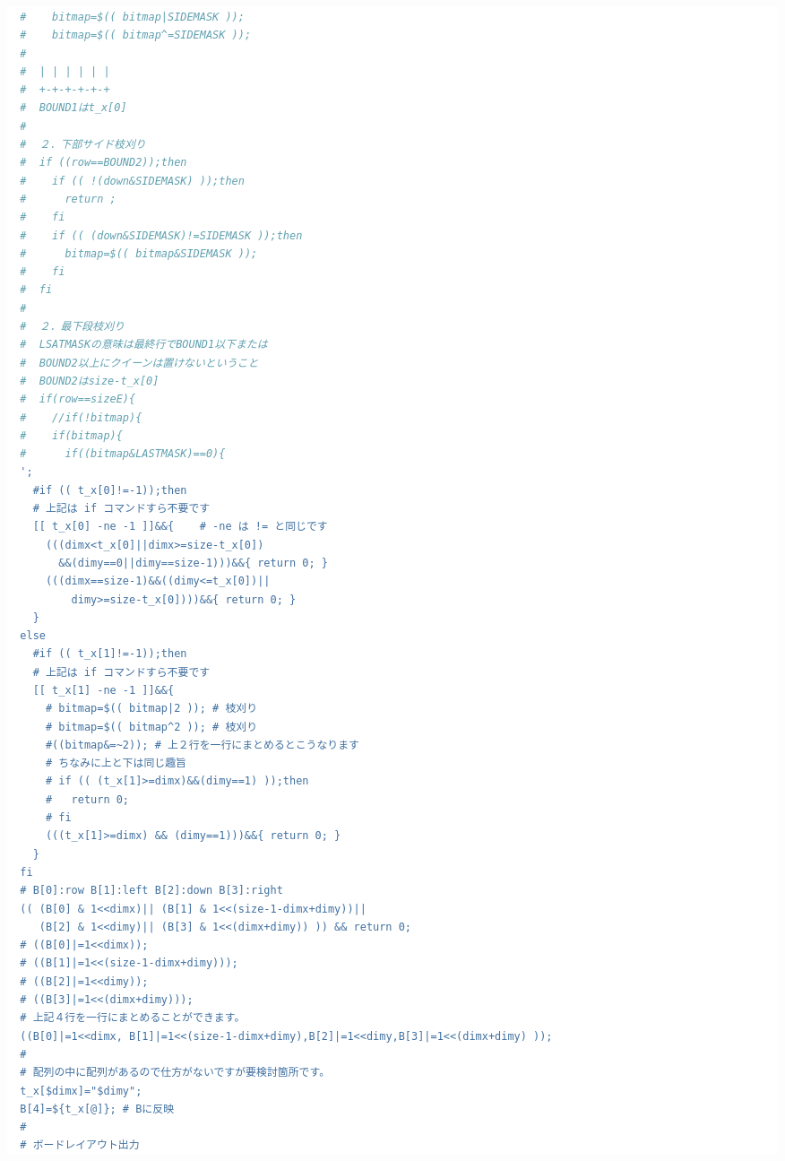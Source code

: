 ```bash:08Bash_carryChain_parallel.sh
  #    bitmap=$(( bitmap|SIDEMASK ));
  #    bitmap=$(( bitmap^=SIDEMASK ));
  #
  #  | | | | | |       
  #  +-+-+-+-+-+  
  #  BOUND1はt_x[0]
  #
  #  ２．下部サイド枝刈り
  #  if ((row==BOUND2));then     
  #    if (( !(down&SIDEMASK) ));then
  #      return ;
  #    fi
  #    if (( (down&SIDEMASK)!=SIDEMASK ));then
  #      bitmap=$(( bitmap&SIDEMASK ));
  #    fi
  #  fi
  #
  #  ２．最下段枝刈り
  #  LSATMASKの意味は最終行でBOUND1以下または
  #  BOUND2以上にクイーンは置けないということ
  #  BOUND2はsize-t_x[0]
  #  if(row==sizeE){
  #    //if(!bitmap){
  #    if(bitmap){
  #      if((bitmap&LASTMASK)==0){
  ';
    #if (( t_x[0]!=-1));then
    # 上記は if コマンドすら不要です
    [[ t_x[0] -ne -1 ]]&&{    # -ne は != と同じです
      (((dimx<t_x[0]||dimx>=size-t_x[0])
        &&(dimy==0||dimy==size-1)))&&{ return 0; } 
      (((dimx==size-1)&&((dimy<=t_x[0])||
          dimy>=size-t_x[0])))&&{ return 0; } 
    }
  else
    #if (( t_x[1]!=-1));then
    # 上記は if コマンドすら不要です
    [[ t_x[1] -ne -1 ]]&&{
      # bitmap=$(( bitmap|2 )); # 枝刈り
      # bitmap=$(( bitmap^2 )); # 枝刈り
      #((bitmap&=~2)); # 上２行を一行にまとめるとこうなります
      # ちなみに上と下は同じ趣旨
      # if (( (t_x[1]>=dimx)&&(dimy==1) ));then
      #   return 0;
      # fi
      (((t_x[1]>=dimx) && (dimy==1)))&&{ return 0; }
    }
  fi
  # B[0]:row B[1]:left B[2]:down B[3]:right
  (( (B[0] & 1<<dimx)|| (B[1] & 1<<(size-1-dimx+dimy))||
     (B[2] & 1<<dimy)|| (B[3] & 1<<(dimx+dimy)) )) && return 0;
  # ((B[0]|=1<<dimx));
  # ((B[1]|=1<<(size-1-dimx+dimy)));
  # ((B[2]|=1<<dimy));
  # ((B[3]|=1<<(dimx+dimy)));
  # 上記４行を一行にまとめることができます。
  ((B[0]|=1<<dimx, B[1]|=1<<(size-1-dimx+dimy),B[2]|=1<<dimy,B[3]|=1<<(dimx+dimy) ));
  #
  # 配列の中に配列があるので仕方がないですが要検討箇所です。
  t_x[$dimx]="$dimy"; 
  B[4]=${t_x[@]}; # Bに反映  
  #
  # ボードレイアウト出力
```